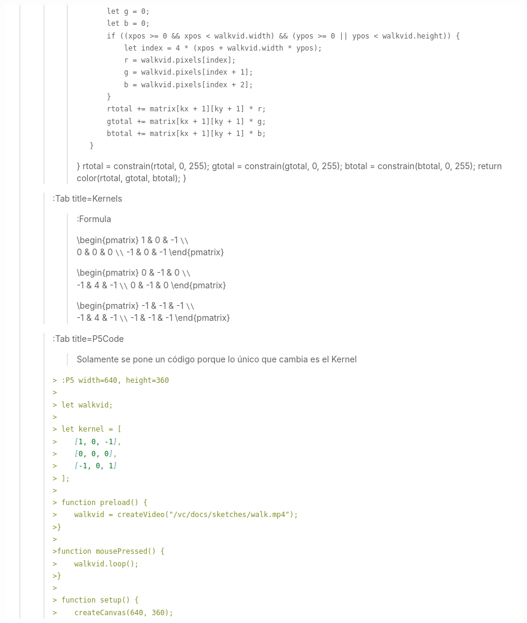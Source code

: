 > > >            let g = 0;
> > >            let b = 0;
> > >            if ((xpos >= 0 && xpos < walkvid.width) && (ypos >= 0 || ypos < walkvid.height)) {
> > >                let index = 4 * (xpos + walkvid.width * ypos);
> > >                r = walkvid.pixels[index];
> > >                g = walkvid.pixels[index + 1];
> > >                b = walkvid.pixels[index + 2];
> > >            }
> > >            rtotal += matrix[kx + 1][ky + 1] * r;
> > >            gtotal += matrix[kx + 1][ky + 1] * g;
> > >            btotal += matrix[kx + 1][ky + 1] * b;
> > >        }
> > >    }
> > >    rtotal = constrain(rtotal, 0, 255);
> > >    gtotal = constrain(gtotal, 0, 255);
> > >    btotal = constrain(btotal, 0, 255);
> > >    return color(rtotal, gtotal, btotal);
> > >}
>
> > :Tab title=Kernels
> > >
> > > :Formula
> > >
> > > \begin{pmatrix}
> > > 1 & 0 & -1 `\\`      
> > > 0 & 0 & 0 `\\`
> > > -1 & 0 & -1
> > > \end{pmatrix}
> > >
> > > \begin{pmatrix}
> > > 0 & -1 & 0 `\\`      
> > > -1 & 4 & -1 `\\`
> > > 0 & -1 & 0
> > > \end{pmatrix}
> > >
> > > \begin{pmatrix}
> > > -1 & -1 & -1 `\\`      
> > > -1 & 4 & -1 `\\`
> > > -1 & -1 & -1
> > > \end{pmatrix}
>
> > :Tab title=P5Code
> > >Solamente se pone un código porque lo único que cambia es el Kernel
> > ```md
> > > :P5 width=640, height=360
> > >
> > > let walkvid;
> > >
> > > let kernel = [
> > >    [1, 0, -1],
> > >    [0, 0, 0],
> > >    [-1, 0, 1]
> > > ];
> > >
> > > function preload() {
> > >    walkvid = createVideo("/vc/docs/sketches/walk.mp4");
> > >}
> > >
> > >function mousePressed() {
> > >    walkvid.loop();
> > >}
> > >
> > > function setup() {
> > >    createCanvas(640, 360);